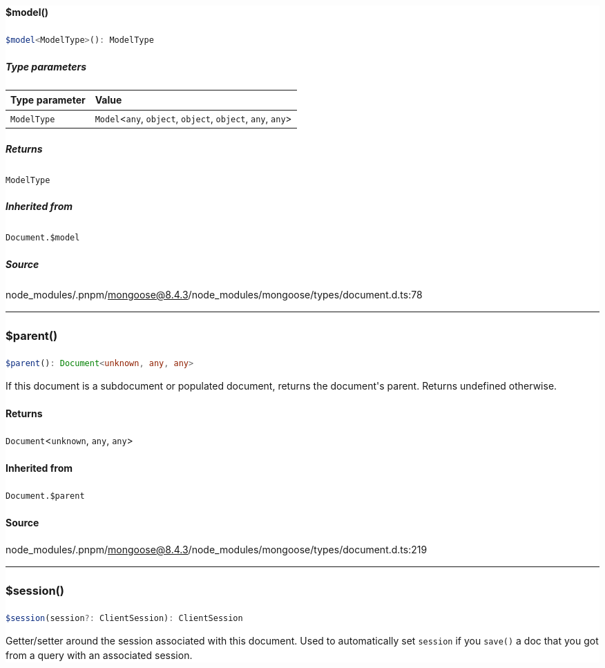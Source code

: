 #### $model()

```ts
$model<ModelType>(): ModelType
```

##### Type parameters

| Type parameter | Value |
| :------ | :------ |
| `ModelType` | `Model`\<`any`, `object`, `object`, `object`, `any`, `any`\> |

##### Returns

`ModelType`

##### Inherited from

`Document.$model`

##### Source

node\_modules/.pnpm/mongoose@8.4.3/node\_modules/mongoose/types/document.d.ts:78

***

### $parent()

```ts
$parent(): Document<unknown, any, any>
```

If this document is a subdocument or populated document, returns the
document's parent. Returns undefined otherwise.

#### Returns

`Document`\<`unknown`, `any`, `any`\>

#### Inherited from

`Document.$parent`

#### Source

node\_modules/.pnpm/mongoose@8.4.3/node\_modules/mongoose/types/document.d.ts:219

***

### $session()

```ts
$session(session?: ClientSession): ClientSession
```

Getter/setter around the session associated with this document. Used to
automatically set `session` if you `save()` a doc that you got from a
query with an associated session.

